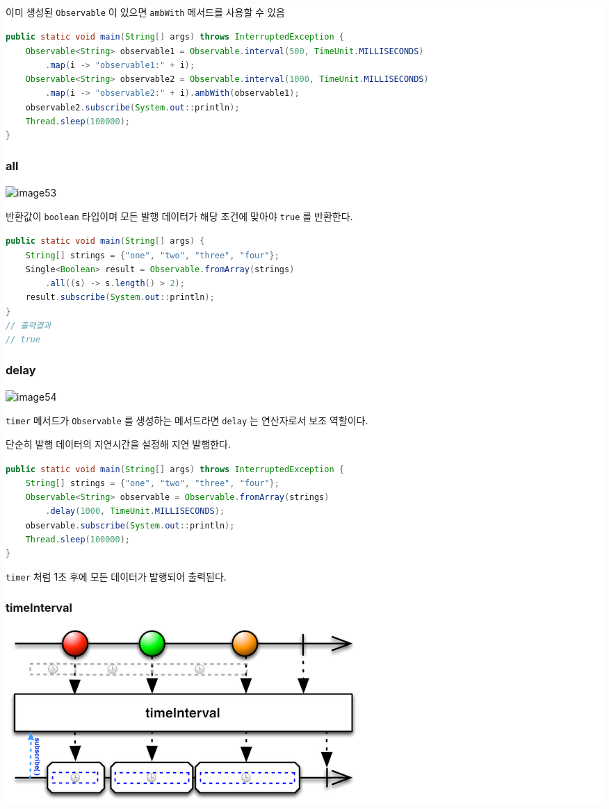 이미 생성된 `Observable` 이 있으면 `ambWith` 메서드를 사용할 수 있음  

```java
public static void main(String[] args) throws InterruptedException {
    Observable<String> observable1 = Observable.interval(500, TimeUnit.MILLISECONDS)
        .map(i -> "observable1:" + i);
    Observable<String> observable2 = Observable.interval(1000, TimeUnit.MILLISECONDS)
        .map(i -> "observable2:" + i).ambWith(observable1);
    observable2.subscribe(System.out::println);
    Thread.sleep(100000);
}
```

### all

![image53](/assets/java/reactive-java/53.png)  

반환값이 `boolean` 타입이며 모든 발행 데이터가 해당 조건에 맞아야 `true` 를 반환한다.  

```java
public static void main(String[] args) {
    String[] strings = {"one", "two", "three", "four"};
    Single<Boolean> result = Observable.fromArray(strings)
        .all((s) -> s.length() > 2);
    result.subscribe(System.out::println);
}
// 출력결과
// true
```

### delay

![image54](/assets/java/reactive-java/54.png)  

`timer` 메서드가 `Observable` 를 생성하는 메서드라면
`delay` 는 연산자로서 보조 역할이다.  

단순히 발행 데이터의 지연시간을 설정해 지연 발행한다.  

```java
public static void main(String[] args) throws InterruptedException {
    String[] strings = {"one", "two", "three", "four"};
    Observable<String> observable = Observable.fromArray(strings)
        .delay(1000, TimeUnit.MILLISECONDS);
    observable.subscribe(System.out::println);
    Thread.sleep(100000);
}
```

`timer` 처럼 1초 후에 모든 데이터가 발행되어 출력된다.

### timeInterval

![image55](/assets/java/reactive-java/image55.png)  

